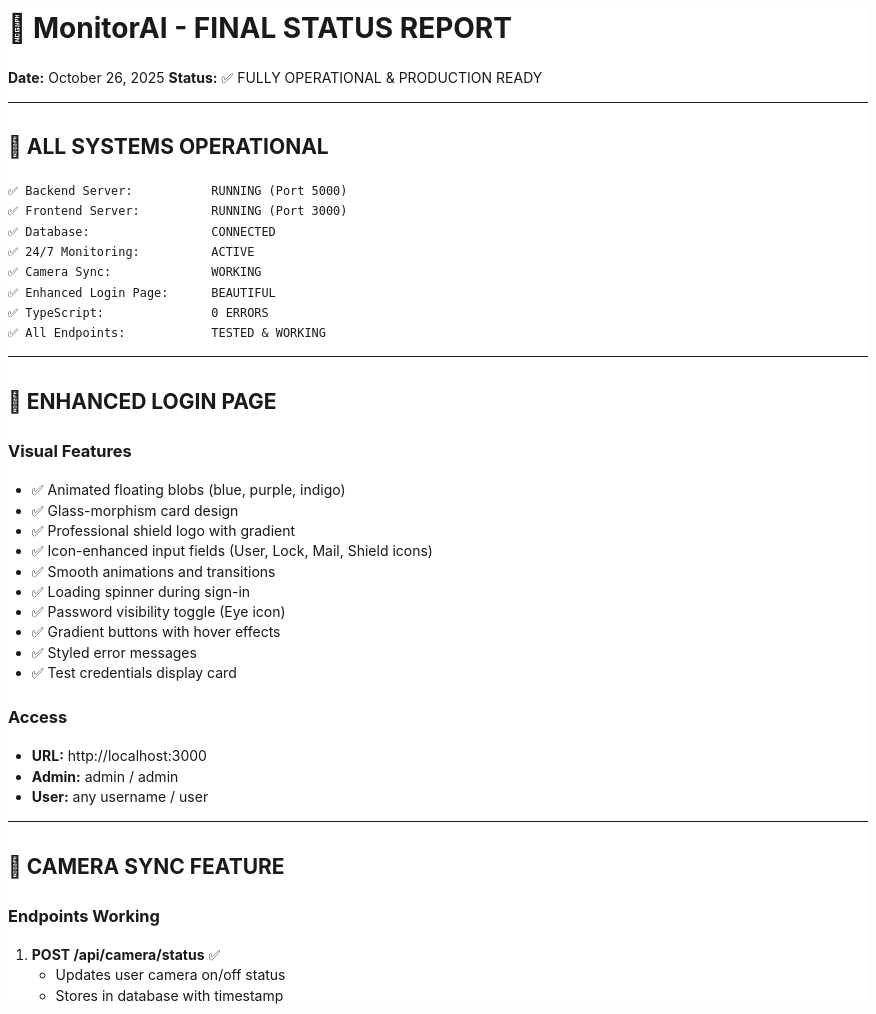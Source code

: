# 🎊 MonitorAI - FINAL STATUS REPORT

**Date:** October 26, 2025
**Status:** ✅ FULLY OPERATIONAL & PRODUCTION READY

---

## 🚀 ALL SYSTEMS OPERATIONAL

```
✅ Backend Server:           RUNNING (Port 5000)
✅ Frontend Server:          RUNNING (Port 3000)
✅ Database:                 CONNECTED
✅ 24/7 Monitoring:          ACTIVE
✅ Camera Sync:              WORKING
✅ Enhanced Login Page:      BEAUTIFUL
✅ TypeScript:               0 ERRORS
✅ All Endpoints:            TESTED & WORKING
```

---

## 🎨 ENHANCED LOGIN PAGE

### Visual Features
- ✅ Animated floating blobs (blue, purple, indigo)
- ✅ Glass-morphism card design
- ✅ Professional shield logo with gradient
- ✅ Icon-enhanced input fields (User, Lock, Mail, Shield icons)
- ✅ Smooth animations and transitions
- ✅ Loading spinner during sign-in
- ✅ Password visibility toggle (Eye icon)
- ✅ Gradient buttons with hover effects
- ✅ Styled error messages
- ✅ Test credentials display card

### Access
- **URL:** http://localhost:3000
- **Admin:** admin / admin
- **User:** any username / user

---

## 🔌 CAMERA SYNC FEATURE

### Endpoints Working
1. **POST /api/camera/status** ✅
   - Updates user camera on/off status
   - Stores in database with timestamp
   